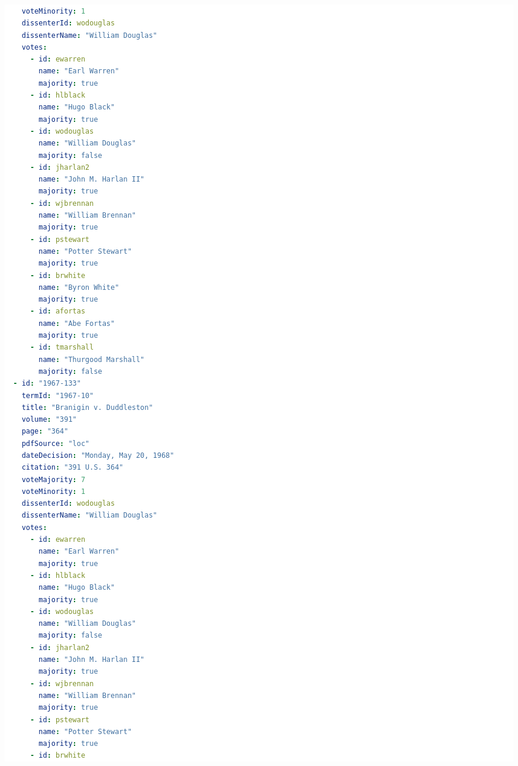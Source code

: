 ```yaml
    voteMinority: 1
    dissenterId: wodouglas
    dissenterName: "William Douglas"
    votes:
      - id: ewarren
        name: "Earl Warren"
        majority: true
      - id: hlblack
        name: "Hugo Black"
        majority: true
      - id: wodouglas
        name: "William Douglas"
        majority: false
      - id: jharlan2
        name: "John M. Harlan II"
        majority: true
      - id: wjbrennan
        name: "William Brennan"
        majority: true
      - id: pstewart
        name: "Potter Stewart"
        majority: true
      - id: brwhite
        name: "Byron White"
        majority: true
      - id: afortas
        name: "Abe Fortas"
        majority: true
      - id: tmarshall
        name: "Thurgood Marshall"
        majority: false
  - id: "1967-133"
    termId: "1967-10"
    title: "Branigin v. Duddleston"
    volume: "391"
    page: "364"
    pdfSource: "loc"
    dateDecision: "Monday, May 20, 1968"
    citation: "391 U.S. 364"
    voteMajority: 7
    voteMinority: 1
    dissenterId: wodouglas
    dissenterName: "William Douglas"
    votes:
      - id: ewarren
        name: "Earl Warren"
        majority: true
      - id: hlblack
        name: "Hugo Black"
        majority: true
      - id: wodouglas
        name: "William Douglas"
        majority: false
      - id: jharlan2
        name: "John M. Harlan II"
        majority: true
      - id: wjbrennan
        name: "William Brennan"
        majority: true
      - id: pstewart
        name: "Potter Stewart"
        majority: true
      - id: brwhite
```